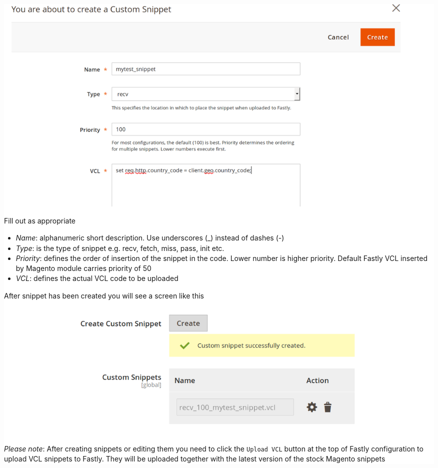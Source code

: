 <img alt="Snippets Creation Dialog" title="Snippets Creation Dialog" src="../images/guides/vcl-snippets/snippet_create.png" width="800px"/>

Fill out as appropriate

* *Name*: alphanumeric short description. Use underscores (_) instead of dashes (-)
* *Type*: is the type of snippet e.g. recv, fetch, miss, pass, init etc.
* *Priority*: defines the order of insertion of the snippet in the code. Lower number
  is higher priority. Default Fastly VCL inserted by Magento module carries priority of 50
* *VCL*: defines the actual VCL code to be uploaded

After snippet has been created you will see a screen like this

<img alt="Snippets main screen with snippet created confirmation message" title="Snippets main screen with snippet created confirmation message" src="../images/guides/vcl-snippets/after_snippet_create.png" width="800px"/>

*Please note*: After creating snippets or editing them you need to click the `Upload VCL` button at the top of Fastly configuration to upload
VCL snippets to Fastly. They will be uploaded together with the latest version of the stock Magento snippets
